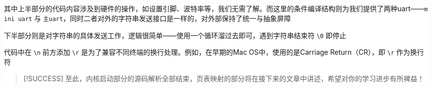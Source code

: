 其中上半部分的代码内容涉及到硬件的操作，如设置引脚、波特率等，我们无需了解。而这里的条件编译结构则为我们提供了两种uart——`mini uart` 与 `主uart`，同时二者对外的字符串发送接口是一样的，对外部保持了统一与抽象屏障

下半部分则是对字符串的具体发送工作，逻辑很简单——使用一个循环溜过去即可，遇到字符串结束符 `\0` 即停止

代码中在 `\n` 前方添加 `\r` 是为了兼容不同终端的换行处理。例如，在早期的Mac OS中，使用的是Carriage Return（CR），即 `\r` 作为换行符

> [!SUCCESS]
> 至此，内核启动部分的源码解析全部结束，页表映射的部分将在接下来的文章中讲述，希望对你的学习进步有所裨益！
